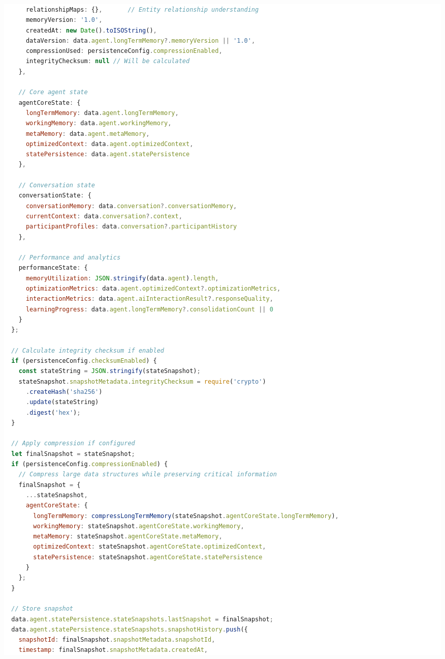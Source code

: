 ```javascript
      relationshipMaps: {},       // Entity relationship understanding
      memoryVersion: '1.0',
      createdAt: new Date().toISOString(),
      dataVersion: data.agent.longTermMemory?.memoryVersion || '1.0',
      compressionUsed: persistenceConfig.compressionEnabled,
      integrityChecksum: null // Will be calculated
    },
    
    // Core agent state
    agentCoreState: {
      longTermMemory: data.agent.longTermMemory,
      workingMemory: data.agent.workingMemory,
      metaMemory: data.agent.metaMemory,
      optimizedContext: data.agent.optimizedContext,
      statePersistence: data.agent.statePersistence
    },
    
    // Conversation state
    conversationState: {
      conversationMemory: data.conversation?.conversationMemory,
      currentContext: data.conversation?.context,
      participantProfiles: data.conversation?.participantHistory
    },
    
    // Performance and analytics
    performanceState: {
      memoryUtilization: JSON.stringify(data.agent).length,
      optimizationMetrics: data.agent.optimizedContext?.optimizationMetrics,
      interactionMetrics: data.agent.aiInteractionResult?.responseQuality,
      learningProgress: data.agent.longTermMemory?.consolidationCount || 0
    }
  };
  
  // Calculate integrity checksum if enabled
  if (persistenceConfig.checksumEnabled) {
    const stateString = JSON.stringify(stateSnapshot);
    stateSnapshot.snapshotMetadata.integrityChecksum = require('crypto')
      .createHash('sha256')
      .update(stateString)
      .digest('hex');
  }
  
  // Apply compression if configured
  let finalSnapshot = stateSnapshot;
  if (persistenceConfig.compressionEnabled) {
    // Compress large data structures while preserving critical information
    finalSnapshot = {
      ...stateSnapshot,
      agentCoreState: {
        longTermMemory: compressLongTermMemory(stateSnapshot.agentCoreState.longTermMemory),
        workingMemory: stateSnapshot.agentCoreState.workingMemory,
        metaMemory: stateSnapshot.agentCoreState.metaMemory,
        optimizedContext: stateSnapshot.agentCoreState.optimizedContext,
        statePersistence: stateSnapshot.agentCoreState.statePersistence
      }
    };
  }
  
  // Store snapshot
  data.agent.statePersistence.stateSnapshots.lastSnapshot = finalSnapshot;
  data.agent.statePersistence.stateSnapshots.snapshotHistory.push({
    snapshotId: finalSnapshot.snapshotMetadata.snapshotId,
    timestamp: finalSnapshot.snapshotMetadata.createdAt,
```